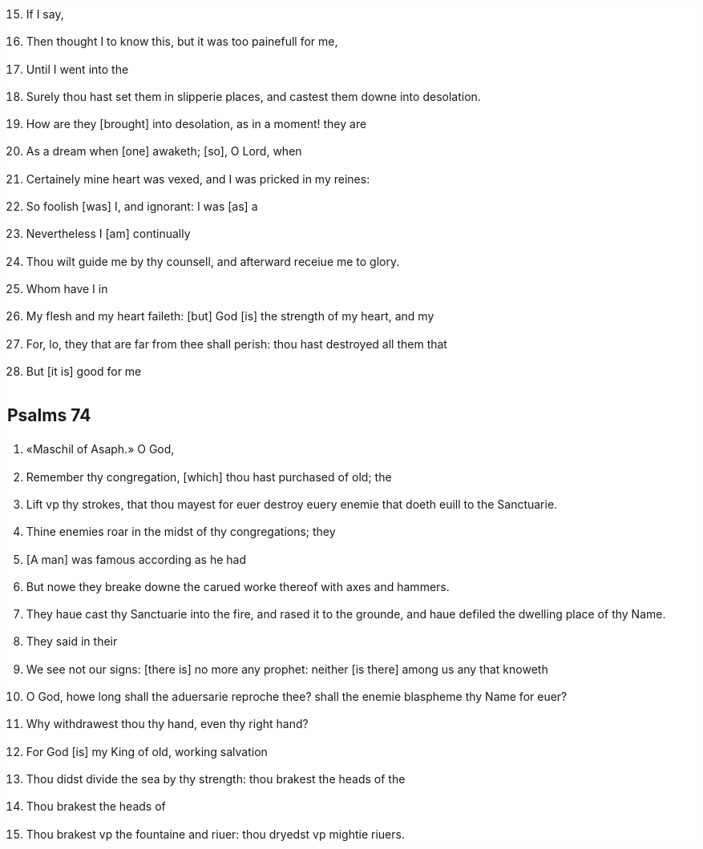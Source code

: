 15. If I say, 

16. Then thought I to know this, but it was too painefull for me,

17. Until I went into the 

18. Surely thou hast set them in slipperie places, and castest them downe into desolation.

19. How are they [brought] into desolation, as in a moment! they are 

20. As a dream when [one] awaketh; [so], O Lord, when 

21. Certainely mine heart was vexed, and I was pricked in my reines:

22. So foolish [was] I, and ignorant: I was [as] a 

23. Nevertheless I [am] continually 

24. Thou wilt guide me by thy counsell, and afterward receiue me to glory.

25. Whom have I in 

26. My flesh and my heart faileth: [but] God [is] the strength of my heart, and my 

27. For, lo, they that are far from thee shall perish: thou hast destroyed all them that 

28. But [it is] good for me 

## Psalms 74

1. «Maschil of Asaph.» O God, 

2. Remember thy congregation, [which] thou hast purchased of old; the 

3. Lift vp thy strokes, that thou mayest for euer destroy euery enemie that doeth euill to the Sanctuarie.

4. Thine enemies roar in the midst of thy congregations; they 

5. [A man] was famous according as he had 

6. But nowe they breake downe the carued worke thereof with axes and hammers.

7. They haue cast thy Sanctuarie into the fire, and rased it to the grounde, and haue defiled the dwelling place of thy Name.

8. They said in their 

9. We see not our signs: [there is] no more any prophet: neither [is there] among us any that knoweth 

10. O God, howe long shall the aduersarie reproche thee? shall the enemie blaspheme thy Name for euer?

11. Why withdrawest thou thy hand, even thy right hand? 

12. For God [is] my King of old, working salvation 

13. Thou didst divide the sea by thy strength: thou brakest the heads of the 

14. Thou brakest the heads of 

15. Thou brakest vp the fountaine and riuer: thou dryedst vp mightie riuers.
